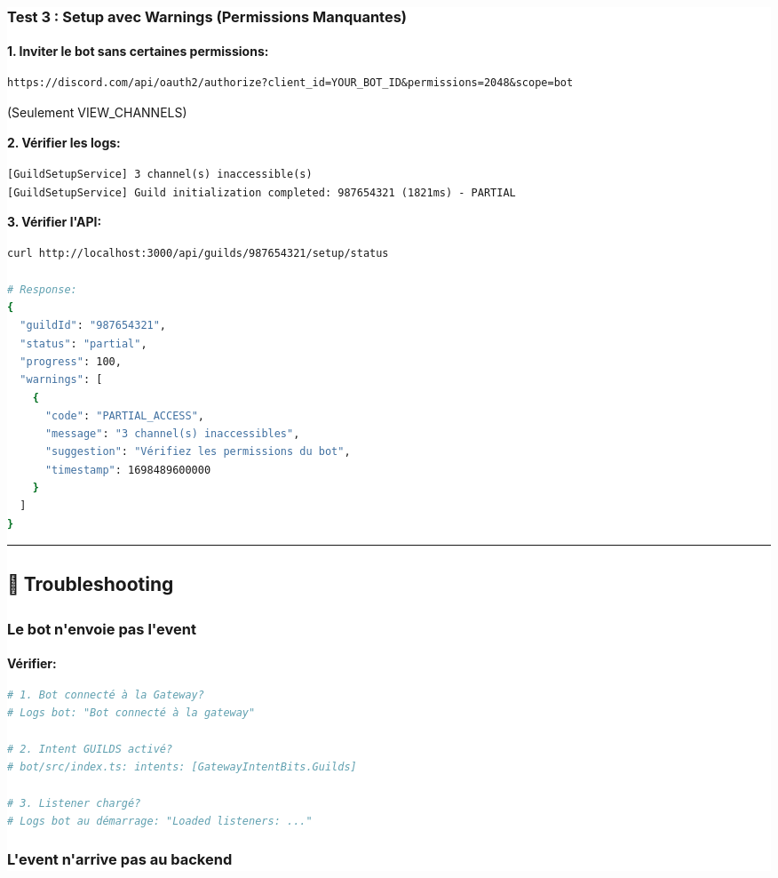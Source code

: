 
### Test 3 : Setup avec Warnings (Permissions Manquantes)

**1. Inviter le bot sans certaines permissions:**
```
https://discord.com/api/oauth2/authorize?client_id=YOUR_BOT_ID&permissions=2048&scope=bot
```
(Seulement VIEW_CHANNELS)

**2. Vérifier les logs:**
```
[GuildSetupService] 3 channel(s) inaccessible(s)
[GuildSetupService] Guild initialization completed: 987654321 (1821ms) - PARTIAL
```

**3. Vérifier l'API:**
```bash
curl http://localhost:3000/api/guilds/987654321/setup/status

# Response:
{
  "guildId": "987654321",
  "status": "partial",
  "progress": 100,
  "warnings": [
    {
      "code": "PARTIAL_ACCESS",
      "message": "3 channel(s) inaccessibles",
      "suggestion": "Vérifiez les permissions du bot",
      "timestamp": 1698489600000
    }
  ]
}
```

---

## 🐛 Troubleshooting

### Le bot n'envoie pas l'event

**Vérifier:**
```bash
# 1. Bot connecté à la Gateway?
# Logs bot: "Bot connecté à la gateway"

# 2. Intent GUILDS activé?
# bot/src/index.ts: intents: [GatewayIntentBits.Guilds]

# 3. Listener chargé?
# Logs bot au démarrage: "Loaded listeners: ..."
```

### L'event n'arrive pas au backend
